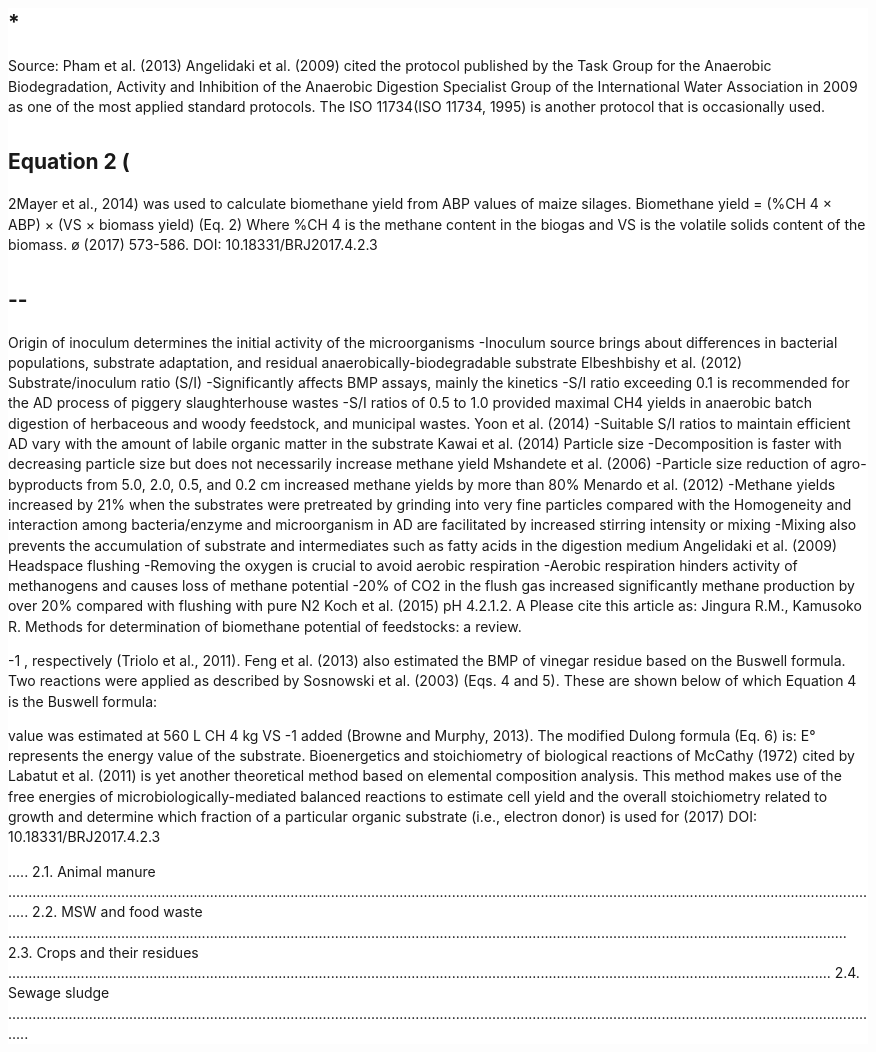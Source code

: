 ## *
Source: Pham et al. (2013) Angelidaki et al. (2009) cited the protocol published by the Task Group for the Anaerobic Biodegradation, Activity and Inhibition of the Anaerobic Digestion Specialist Group of the International Water Association in 2009 as one of the most applied standard protocols. The ISO 11734(ISO 11734, 1995)   is another protocol that is occasionally used.

## Equation 2 (
2Mayer et al., 2014) was used to calculate biomethane yield from ABP values of maize silages. Biomethane yield = (%CH 4 × ABP) × (VS × biomass yield) (Eq. 2) Where %CH 4 is the methane content in the biogas and VS is the volatile solids content of the biomass. ø (2017) 573-586. DOI: 10.18331/BRJ2017.4.2.3

## --
Origin of inoculum determines the initial activity of the microorganisms -Inoculum source brings about differences in bacterial populations, substrate adaptation, and residual anaerobically-biodegradable substrate Elbeshbishy et al. (2012) Substrate/inoculum ratio (S/I) -Significantly affects BMP assays, mainly the kinetics -S/I ratio exceeding 0.1 is recommended for the AD process of piggery slaughterhouse wastes -S/I ratios of 0.5 to 1.0 provided maximal CH4 yields in anaerobic batch digestion of herbaceous and woody feedstock, and municipal wastes. Yoon et al. (2014) -Suitable S/I ratios to maintain efficient AD vary with the amount of labile organic matter in the substrate Kawai et al. (2014) Particle size -Decomposition is faster with decreasing particle size but does not necessarily increase methane yield Mshandete et al. (2006) -Particle size reduction of agro-byproducts from 5.0, 2.0, 0.5, and 0.2 cm increased methane yields by more than 80% Menardo et al. (2012) -Methane yields increased by 21% when the substrates were pretreated by grinding into very fine particles compared with the Homogeneity and interaction among bacteria/enzyme and microorganism in AD are facilitated by increased stirring intensity or mixing -Mixing also prevents the accumulation of substrate and intermediates such as fatty acids in the digestion medium Angelidaki et al. (2009) Headspace flushing -Removing the oxygen is crucial to avoid aerobic respiration -Aerobic respiration hinders activity of methanogens and causes loss of methane potential -20% of CO2 in the flush gas increased significantly methane production by over 20% compared with flushing with pure N2 Koch et al. (2015) pH 4.2.1.2. A Please cite this article as: Jingura R.M., Kamusoko R. Methods for determination of biomethane potential of feedstocks: a review.


-1 , respectively (Triolo et al., 2011). Feng et al. (2013) also estimated the BMP of vinegar residue based on the Buswell formula. Two reactions were applied as described by Sosnowski et al. (2003) (Eqs. 4 and 5). These are shown below of which Equation 4 is the Buswell formula:


value was estimated at 560 L CH 4 kg VS -1 added (Browne and Murphy, 2013). The modified Dulong formula (Eq. 6) is: E° represents the energy value of the substrate. Bioenergetics and stoichiometry of biological reactions of McCathy (1972) cited by Labatut et al. (2011) is yet another theoretical method based on elemental composition analysis. This method makes use of the free energies of microbiologically-mediated balanced reactions to estimate cell yield and the overall stoichiometry related to growth and determine which fraction of a particular organic substrate (i.e., electron donor) is used for (2017) DOI: 10.18331/BRJ2017.4.2.3


..... 2.1. Animal manure .......................................................................................................................................................................................................................... 2.2. MSW and food waste ................................................................................................................................................................................................................ 2.3. Crops and their residues ............................................................................................................................................................................................................ 2.4. Sewage sludge ..........................................................................................................................................................................................................................
